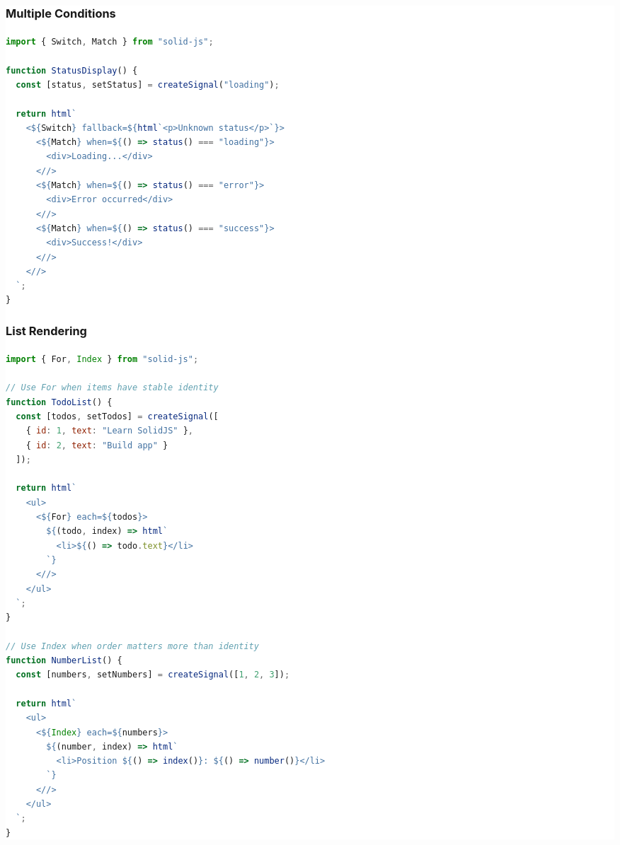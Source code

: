 ### Multiple Conditions

```js
import { Switch, Match } from "solid-js";

function StatusDisplay() {
  const [status, setStatus] = createSignal("loading");
  
  return html`
    <${Switch} fallback=${html`<p>Unknown status</p>`}>
      <${Match} when=${() => status() === "loading"}>
        <div>Loading...</div>
      <//>
      <${Match} when=${() => status() === "error"}>
        <div>Error occurred</div>
      <//>
      <${Match} when=${() => status() === "success"}>
        <div>Success!</div>
      <//>
    <//>
  `;
}
```

### List Rendering

```js
import { For, Index } from "solid-js";

// Use For when items have stable identity
function TodoList() {
  const [todos, setTodos] = createSignal([
    { id: 1, text: "Learn SolidJS" },
    { id: 2, text: "Build app" }
  ]);
  
  return html`
    <ul>
      <${For} each=${todos}>
        ${(todo, index) => html`
          <li>${() => todo.text}</li>
        `}
      <//>
    </ul>
  `;
}

// Use Index when order matters more than identity
function NumberList() {
  const [numbers, setNumbers] = createSignal([1, 2, 3]);
  
  return html`
    <ul>
      <${Index} each=${numbers}>
        ${(number, index) => html`
          <li>Position ${() => index()}: ${() => number()}</li>
        `}
      <//>
    </ul>
  `;
}
```
